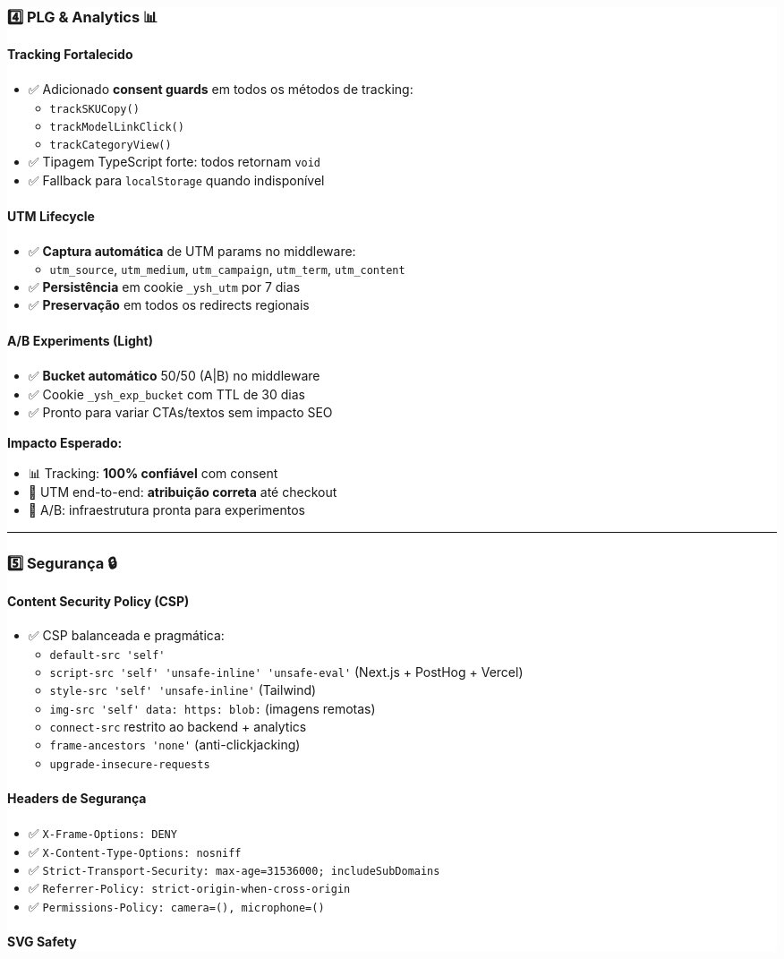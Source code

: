 
### 4️⃣ **PLG & Analytics** 📊

#### Tracking Fortalecido

- ✅ Adicionado **consent guards** em todos os métodos de tracking:
  - `trackSKUCopy()`
  - `trackModelLinkClick()`
  - `trackCategoryView()`
- ✅ Tipagem TypeScript forte: todos retornam `void`
- ✅ Fallback para `localStorage` quando indisponível

#### UTM Lifecycle

- ✅ **Captura automática** de UTM params no middleware:
  - `utm_source`, `utm_medium`, `utm_campaign`, `utm_term`, `utm_content`
- ✅ **Persistência** em cookie `_ysh_utm` por 7 dias
- ✅ **Preservação** em todos os redirects regionais

#### A/B Experiments (Light)

- ✅ **Bucket automático** 50/50 (A|B) no middleware
- ✅ Cookie `_ysh_exp_bucket` com TTL de 30 dias
- ✅ Pronto para variar CTAs/textos sem impacto SEO

**Impacto Esperado:**

- 📊 Tracking: **100% confiável** com consent
- 🔄 UTM end-to-end: **atribuição correta** até checkout
- 🧪 A/B: infraestrutura pronta para experimentos

---

### 5️⃣ **Segurança** 🔒

#### Content Security Policy (CSP)

- ✅ CSP balanceada e pragmática:
  - `default-src 'self'`
  - `script-src 'self' 'unsafe-inline' 'unsafe-eval'` (Next.js + PostHog + Vercel)
  - `style-src 'self' 'unsafe-inline'` (Tailwind)
  - `img-src 'self' data: https: blob:` (imagens remotas)
  - `connect-src` restrito ao backend + analytics
  - `frame-ancestors 'none'` (anti-clickjacking)
  - `upgrade-insecure-requests`

#### Headers de Segurança

- ✅ `X-Frame-Options: DENY`
- ✅ `X-Content-Type-Options: nosniff`
- ✅ `Strict-Transport-Security: max-age=31536000; includeSubDomains`
- ✅ `Referrer-Policy: strict-origin-when-cross-origin`
- ✅ `Permissions-Policy: camera=(), microphone=()`

#### SVG Safety
